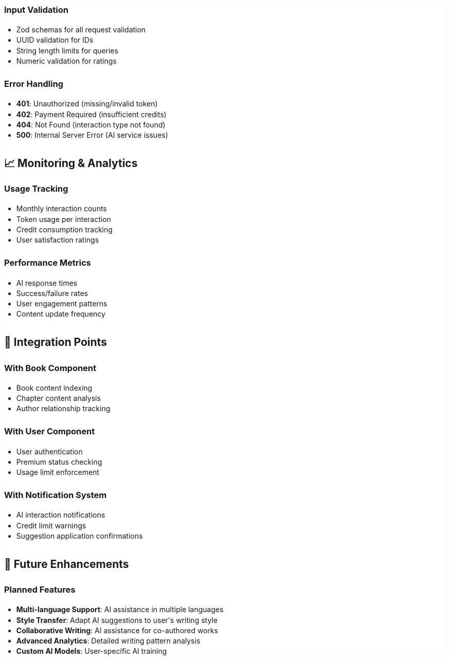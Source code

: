 ### Input Validation
- Zod schemas for all request validation
- UUID validation for IDs
- String length limits for queries
- Numeric validation for ratings

### Error Handling
- **401**: Unauthorized (missing/invalid token)
- **402**: Payment Required (insufficient credits)
- **404**: Not Found (interaction type not found)
- **500**: Internal Server Error (AI service issues)

## 📈 Monitoring & Analytics

### Usage Tracking
- Monthly interaction counts
- Token usage per interaction
- Credit consumption tracking
- User satisfaction ratings

### Performance Metrics
- AI response times
- Success/failure rates
- User engagement patterns
- Content update frequency

## 🔄 Integration Points

### With Book Component
- Book content indexing
- Chapter content analysis
- Author relationship tracking

### With User Component
- User authentication
- Premium status checking
- Usage limit enforcement

### With Notification System
- AI interaction notifications
- Credit limit warnings
- Suggestion application confirmations

## 🚀 Future Enhancements

### Planned Features
- **Multi-language Support**: AI assistance in multiple languages
- **Style Transfer**: Adapt AI suggestions to user's writing style
- **Collaborative Writing**: AI assistance for co-authored works
- **Advanced Analytics**: Detailed writing pattern analysis
- **Custom AI Models**: User-specific AI training
